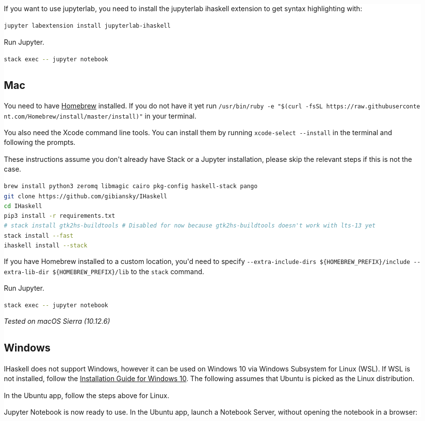 If you want to use jupyterlab, you need to install the jupyterlab ihaskell
extension to get syntax highlighting with:

```bash
jupyter labextension install jupyterlab-ihaskell
```

Run Jupyter.

```bash
stack exec -- jupyter notebook
```


## Mac

You need to have [Homebrew](https://brew.sh) installed.
If you do not have it yet run `/usr/bin/ruby -e "$(curl -fsSL https://raw.githubusercontent.com/Homebrew/install/master/install)"` in your terminal.

You also need the Xcode command line tools.
You can install them by running `xcode-select --install` in the terminal and following the prompts.

These instructions assume you don't already have Stack or a Jupyter
installation, please skip the relevant steps if this is not the case.

```bash
brew install python3 zeromq libmagic cairo pkg-config haskell-stack pango
git clone https://github.com/gibiansky/IHaskell
cd IHaskell
pip3 install -r requirements.txt
# stack install gtk2hs-buildtools # Disabled for now because gtk2hs-buildtools doesn't work with lts-13 yet
stack install --fast
ihaskell install --stack
```

If you have Homebrew installed to a custom location, you'd need to specify `--extra-include-dirs ${HOMEBREW_PREFIX}/include --extra-lib-dir ${HOMEBREW_PREFIX}/lib` to the `stack` command.

Run Jupyter.

```bash
stack exec -- jupyter notebook
```

_Tested on macOS Sierra (10.12.6)_

## Windows

IHaskell does not support Windows, however it can be used on Windows 10 via
Windows Subsystem for Linux (WSL). If WSL is not installed, follow the
[Installation Guide for Windows 10](https://docs.microsoft.com/en-us/windows/wsl/install-win10).
The following assumes that Ubuntu is picked as the Linux distribution.

In the Ubuntu app, follow the steps above for Linux.

Jupyter Notebook is now ready to use. In the Ubuntu app, launch a Notebook
Server, without opening the notebook in a browser:
